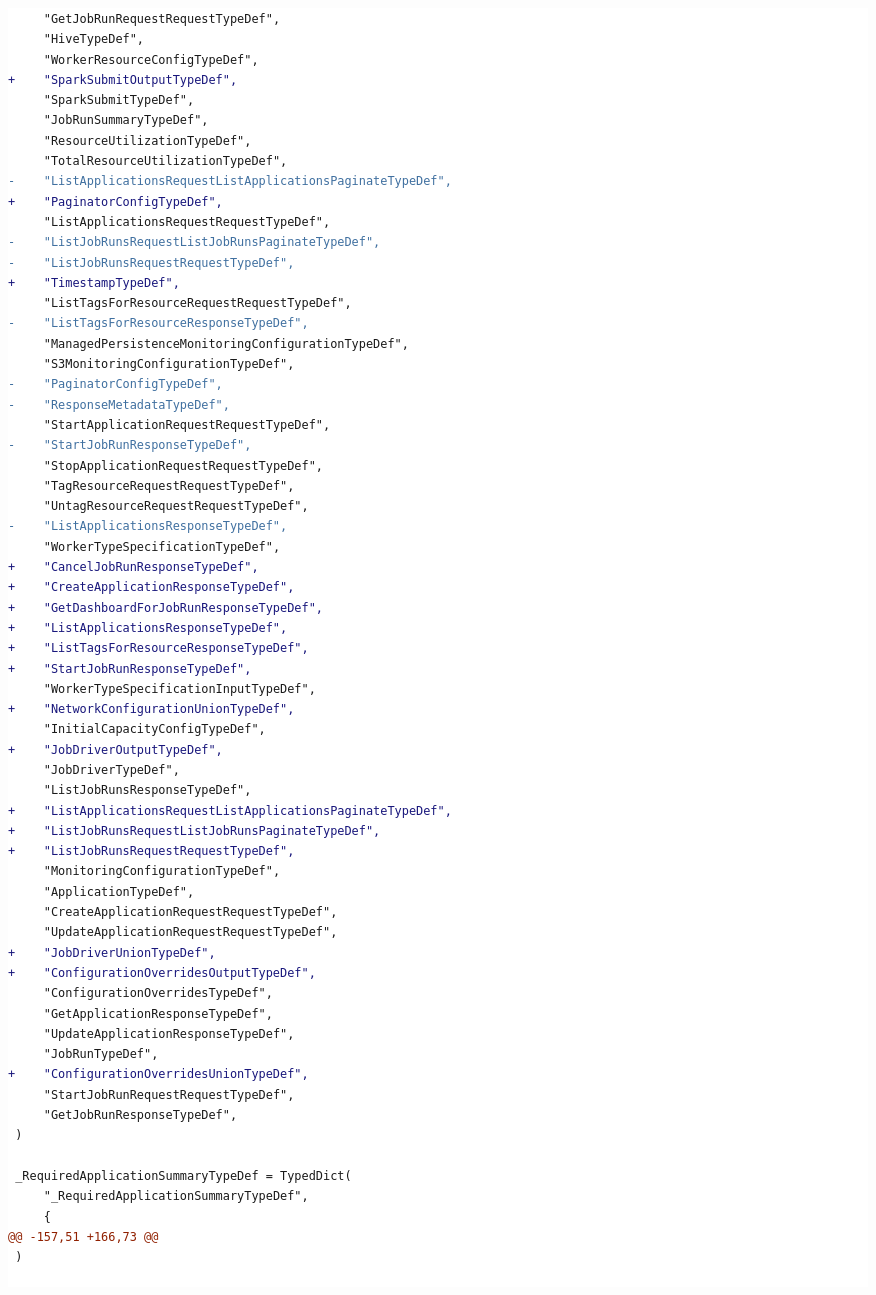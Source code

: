 ```diff
     "GetJobRunRequestRequestTypeDef",
     "HiveTypeDef",
     "WorkerResourceConfigTypeDef",
+    "SparkSubmitOutputTypeDef",
     "SparkSubmitTypeDef",
     "JobRunSummaryTypeDef",
     "ResourceUtilizationTypeDef",
     "TotalResourceUtilizationTypeDef",
-    "ListApplicationsRequestListApplicationsPaginateTypeDef",
+    "PaginatorConfigTypeDef",
     "ListApplicationsRequestRequestTypeDef",
-    "ListJobRunsRequestListJobRunsPaginateTypeDef",
-    "ListJobRunsRequestRequestTypeDef",
+    "TimestampTypeDef",
     "ListTagsForResourceRequestRequestTypeDef",
-    "ListTagsForResourceResponseTypeDef",
     "ManagedPersistenceMonitoringConfigurationTypeDef",
     "S3MonitoringConfigurationTypeDef",
-    "PaginatorConfigTypeDef",
-    "ResponseMetadataTypeDef",
     "StartApplicationRequestRequestTypeDef",
-    "StartJobRunResponseTypeDef",
     "StopApplicationRequestRequestTypeDef",
     "TagResourceRequestRequestTypeDef",
     "UntagResourceRequestRequestTypeDef",
-    "ListApplicationsResponseTypeDef",
     "WorkerTypeSpecificationTypeDef",
+    "CancelJobRunResponseTypeDef",
+    "CreateApplicationResponseTypeDef",
+    "GetDashboardForJobRunResponseTypeDef",
+    "ListApplicationsResponseTypeDef",
+    "ListTagsForResourceResponseTypeDef",
+    "StartJobRunResponseTypeDef",
     "WorkerTypeSpecificationInputTypeDef",
+    "NetworkConfigurationUnionTypeDef",
     "InitialCapacityConfigTypeDef",
+    "JobDriverOutputTypeDef",
     "JobDriverTypeDef",
     "ListJobRunsResponseTypeDef",
+    "ListApplicationsRequestListApplicationsPaginateTypeDef",
+    "ListJobRunsRequestListJobRunsPaginateTypeDef",
+    "ListJobRunsRequestRequestTypeDef",
     "MonitoringConfigurationTypeDef",
     "ApplicationTypeDef",
     "CreateApplicationRequestRequestTypeDef",
     "UpdateApplicationRequestRequestTypeDef",
+    "JobDriverUnionTypeDef",
+    "ConfigurationOverridesOutputTypeDef",
     "ConfigurationOverridesTypeDef",
     "GetApplicationResponseTypeDef",
     "UpdateApplicationResponseTypeDef",
     "JobRunTypeDef",
+    "ConfigurationOverridesUnionTypeDef",
     "StartJobRunRequestRequestTypeDef",
     "GetJobRunResponseTypeDef",
 )
 
 _RequiredApplicationSummaryTypeDef = TypedDict(
     "_RequiredApplicationSummaryTypeDef",
     {
@@ -157,51 +166,73 @@
 )
 
```